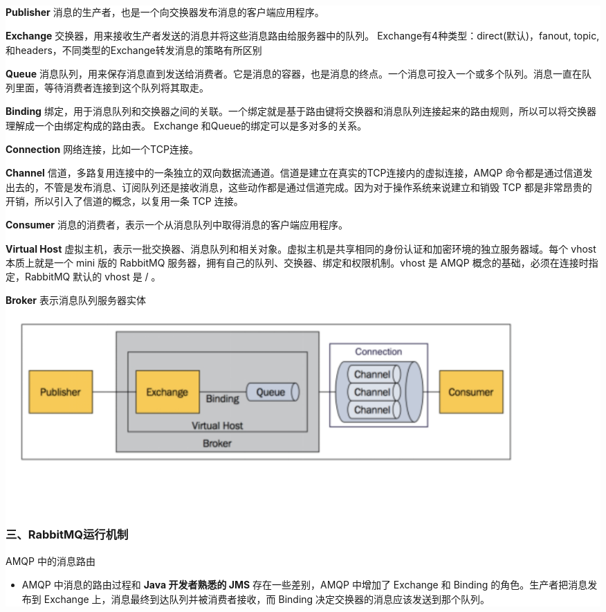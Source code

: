 **Publisher**
消息的生产者，也是一个向交换器发布消息的客户端应用程序。

**Exchange**
交换器，用来接收生产者发送的消息并将这些消息路由给服务器中的队列。
Exchange有4种类型：direct(默认)，fanout, topic, 和headers，不同类型的Exchange转发消息的策略有所区别

**Queue**
消息队列，用来保存消息直到发送给消费者。它是消息的容器，也是消息的终点。一个消息可投入一个或多个队列。消息一直在队列里面，等待消费者连接到这个队列将其取走。

**Binding**
绑定，用于消息队列和交换器之间的关联。一个绑定就是基于路由键将交换器和消息队列连接起来的路由规则，所以可以将交换器理解成一个由绑定构成的路由表。
Exchange 和Queue的绑定可以是多对多的关系。

**Connection**
网络连接，比如一个TCP连接。

**Channel**
信道，多路复用连接中的一条独立的双向数据流通道。信道是建立在真实的TCP连接内的虚拟连接，AMQP 命令都是通过信道发出去的，不管是发布消息、订阅队列还是接收消息，这些动作都是通过信道完成。因为对于操作系统来说建立和销毁 TCP 都是非常昂贵的开销，所以引入了信道的概念，以复用一条 TCP 连接。

**Consumer**
消息的消费者，表示一个从消息队列中取得消息的客户端应用程序。

**Virtual Host**
虚拟主机，表示一批交换器、消息队列和相关对象。虚拟主机是共享相同的身份认证和加密环境的独立服务器域。每个 vhost 本质上就是一个 mini 版的 RabbitMQ 服务器，拥有自己的队列、交换器、绑定和权限机制。vhost 是 AMQP 概念的基础，必须在连接时指定，RabbitMQ 默认的 vhost 是 / 。

**Broker**
表示消息队列服务器实体

![image-20220117234131378](./SpringBoot%E6%95%B4%E5%90%88.assets/20220117234131.png)

### 三、RabbitMQ运行机制

AMQP 中的消息路由

* AMQP 中消息的路由过程和 **Java 开发者熟悉的 JMS** 存在一些差别，AMQP 中增加了 Exchange 和 Binding 的角色。生产者把消息发布到 Exchange 上，消息最终到达队列并被消费者接收，而 Binding 决定交换器的消息应该发送到那个队列。
